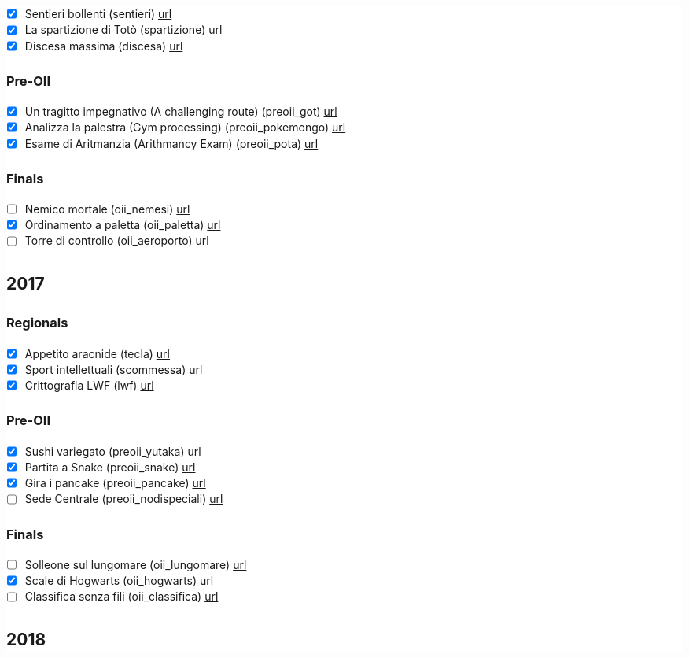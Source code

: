 - [x] Sentieri bollenti (sentieri) [url](https://training.olinfo.it/#/task/sentieri/statement)
- [x] La spartizione di Totò (spartizione) [url](https://training.olinfo.it/#/task/spartizione/statement)
- [x] Discesa massima (discesa) [url](https://training.olinfo.it/#/task/discesa/statement)

### Pre-OII

- [x] Un tragitto impegnativo (A challenging route) (preoii_got) [url](https://training.olinfo.it/#/task/preoii_got/statement)
- [x] Analizza la palestra (Gym processing) (preoii_pokemongo) [url](https://training.olinfo.it/#/task/preoii_pokemongo/statement)
- [x] Esame di Aritmanzia (Arithmancy Exam) (preoii_pota) [url](https://training.olinfo.it/#/task/preoii_pota/statement)

### Finals

- [ ] Nemico mortale (oii_nemesi) [url](https://training.olinfo.it/#/task/oii_nemesi/statement)
- [x] Ordinamento a paletta (oii_paletta) [url](https://training.olinfo.it/#/task/oii_paletta/statement)
- [ ] Torre di controllo (oii_aeroporto) [url](https://training.olinfo.it/#/task/oii_aeroporto/statement)

## 2017

### Regionals

- [x] Appetito aracnide (tecla) [url](https://training.olinfo.it/#/task/tecla/statement)
- [x] Sport intellettuali (scommessa) [url](https://training.olinfo.it/#/task/scommessa/statement)
- [x] Crittografia LWF (lwf) [url](https://training.olinfo.it/#/task/lwf/statement)

### Pre-OII

- [x] Sushi variegato (preoii_yutaka) [url](https://training.olinfo.it/#/task/preoii_yutaka/statement)
- [x] Partita a Snake (preoii_snake) [url](https://training.olinfo.it/#/task/preoii_snake/statement)
- [x] Gira i pancake (preoii_pancake) [url](https://training.olinfo.it/#/task/preoii_pancake/statement)
- [ ] Sede Centrale (preoii_nodispeciali) [url](https://training.olinfo.it/#/task/preoii_nodispeciali/statement)

### Finals

- [ ] Solleone sul lungomare (oii_lungomare) [url](https://training.olinfo.it/#/task/oii_lungomare/statement)
- [x] Scale di Hogwarts (oii_hogwarts) [url](https://training.olinfo.it/#/task/oii_hogwarts/statement)
- [ ] Classifica senza fili (oii_classifica) [url](https://training.olinfo.it/#/task/oii_classifica/statement)

## 2018

